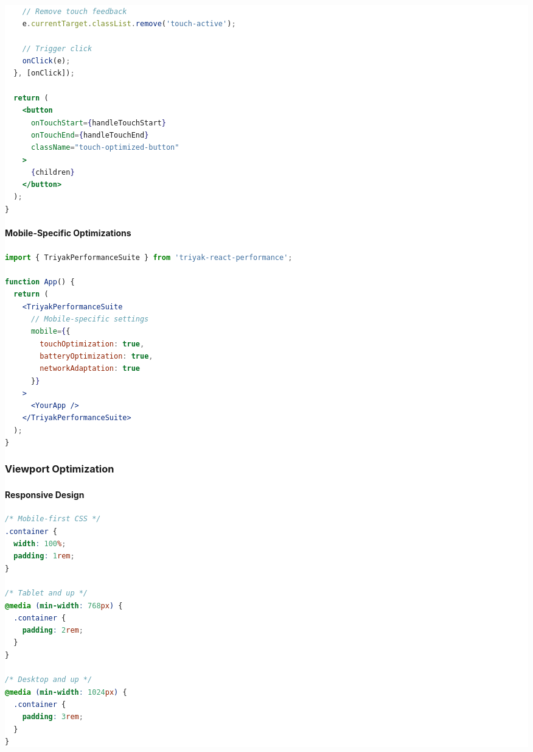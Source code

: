 ```jsx
    // Remove touch feedback
    e.currentTarget.classList.remove('touch-active');
    
    // Trigger click
    onClick(e);
  }, [onClick]);
  
  return (
    <button
      onTouchStart={handleTouchStart}
      onTouchEnd={handleTouchEnd}
      className="touch-optimized-button"
    >
      {children}
    </button>
  );
}
```

#### **Mobile-Specific Optimizations**
```jsx
import { TriyakPerformanceSuite } from 'triyak-react-performance';

function App() {
  return (
    <TriyakPerformanceSuite
      // Mobile-specific settings
      mobile={{
        touchOptimization: true,
        batteryOptimization: true,
        networkAdaptation: true
      }}
    >
      <YourApp />
    </TriyakPerformanceSuite>
  );
}
```

### **Viewport Optimization**

#### **Responsive Design**
```css
/* Mobile-first CSS */
.container {
  width: 100%;
  padding: 1rem;
}

/* Tablet and up */
@media (min-width: 768px) {
  .container {
    padding: 2rem;
  }
}

/* Desktop and up */
@media (min-width: 1024px) {
  .container {
    padding: 3rem;
  }
}
```
